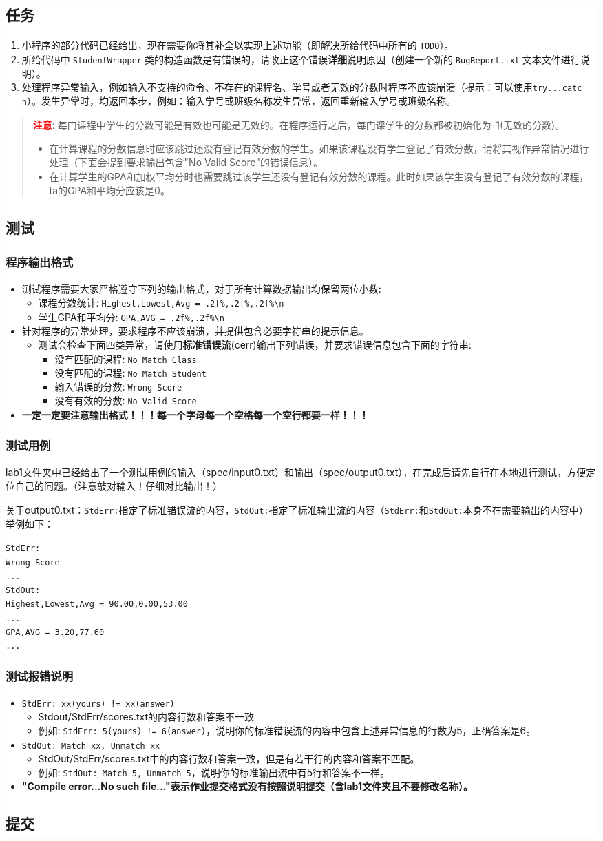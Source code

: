 ## 任务

1. 小程序的部分代码已经给出，现在需要你将其补全以实现上述功能（即解决所给代码中所有的 `TODO`）。
2. 所给代码中 `StudentWrapper` 类的构造函数是有错误的，请改正这个错误**详细**说明原因（创建一个新的 `BugReport.txt` 文本文件进行说明）。
3. 处理程序异常输入，例如输入不支持的命令、不存在的课程名、学号或者无效的分数时程序不应该崩溃（提示：可以使用`try...catch`）。发生异常时，均返回本步，例如：输入学号或班级名称发生异常，返回重新输入学号或班级名称。
> <font color='red'>**注意**</font>: 每门课程中学生的分数可能是有效也可能是无效的。在程序运行之后，每门课学生的分数都被初始化为-1(无效的分数)。
> - 在计算课程的分数信息时应该跳过还没有登记有效分数的学生。如果该课程没有学生登记了有效分数，请将其视作异常情况进行处理（下面会提到要求输出包含"No Valid Score"的错误信息）。
> - 在计算学生的GPA和加权平均分时也需要跳过该学生还没有登记有效分数的课程。此时如果该学生没有登记了有效分数的课程，ta的GPA和平均分应该是0。

## 测试

### 程序输出格式

- 测试程序需要大家严格遵守下列的输出格式，对于所有计算数据输出均保留两位小数:
   - 课程分数统计: `Highest,Lowest,Avg = .2f%,.2f%,.2f%\n`
   - 学生GPA和平均分: `GPA,AVG = .2f%,.2f%\n`
- 针对程序的异常处理，要求程序不应该崩溃，并提供包含必要字符串的提示信息。
   - 测试会检查下面四类异常，请使用**标准错误流**(cerr)输出下列错误，并要求错误信息包含下面的字符串:
      - 没有匹配的课程: `No Match Class`
      - 没有匹配的课程: `No Match Student`
      - 输入错误的分数: `Wrong Score`
      - 没有有效的分数: `No Valid Score`
- **一定一定要注意输出格式！！！每一个字母每一个空格每一个空行都要一样！！！**

### 测试用例
lab1文件夹中已经给出了一个测试用例的输入（spec/input0.txt）和输出（spec/output0.txt），在完成后请先自行在本地进行测试，方便定位自己的问题。（注意敲对输入！仔细对比输出！）

关于output0.txt：`StdErr:`指定了标准错误流的内容，`StdOut:`指定了标准输出流的内容（`StdErr:`和`StdOut:`本身不在需要输出的内容中）举例如下：
```
StdErr:
Wrong Score
...
StdOut:
Highest,Lowest,Avg = 90.00,0.00,53.00
...
GPA,AVG = 3.20,77.60
...
```
### 测试报错说明

- `StdErr: xx(yours) != xx(answer)`
   - Stdout/StdErr/scores.txt的内容行数和答案不一致
   - 例如: `StdErr: 5(yours) != 6(answer)`，说明你的标准错误流的内容中包含上述异常信息的行数为5，正确答案是6。
- `StdOut: Match xx, Unmatch xx`
   - StdOut/StdErr/scores.txt中的内容行数和答案一致，但是有若干行的内容和答案不匹配。
   - 例如: `StdOut: Match 5, Unmatch 5`，说明你的标准输出流中有5行和答案不一样。
- **"Compile error...No such file..."表示作业提交格式没有按照说明提交（含lab1文件夹且不要修改名称）。**

## 提交
